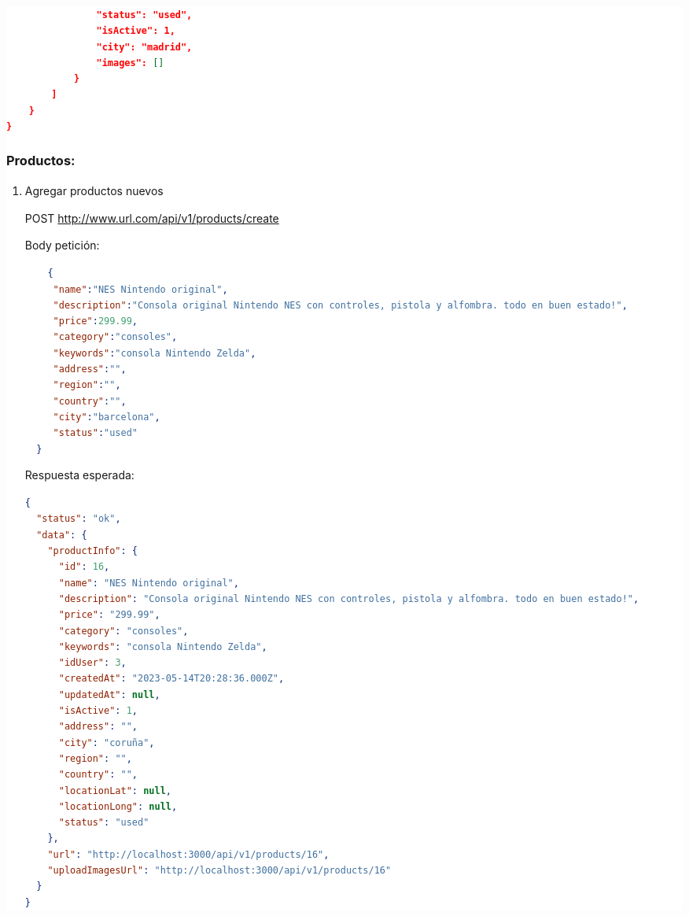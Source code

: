 ```Json
                "status": "used",
                "isActive": 1,
                "city": "madrid",
                "images": []
            }
        ]
    }
}
```

### Productos:

1. Agregar productos nuevos

   POST http://www.url.com/api/v1/products/create

   Body petición:

   ```Json
       {
        "name":"NES Nintendo original",
        "description":"Consola original Nintendo NES con controles, pistola y alfombra. todo en buen estado!",
        "price":299.99,
        "category":"consoles",
        "keywords":"consola Nintendo Zelda",
        "address":"",
        "region":"",
        "country":"",
        "city":"barcelona",
        "status":"used"
     }
   ```

   Respuesta esperada:

   ```json
   {
     "status": "ok",
     "data": {
       "productInfo": {
         "id": 16,
         "name": "NES Nintendo original",
         "description": "Consola original Nintendo NES con controles, pistola y alfombra. todo en buen estado!",
         "price": "299.99",
         "category": "consoles",
         "keywords": "consola Nintendo Zelda",
         "idUser": 3,
         "createdAt": "2023-05-14T20:28:36.000Z",
         "updatedAt": null,
         "isActive": 1,
         "address": "",
         "city": "coruña",
         "region": "",
         "country": "",
         "locationLat": null,
         "locationLong": null,
         "status": "used"
       },
       "url": "http://localhost:3000/api/v1/products/16",
       "uploadImagesUrl": "http://localhost:3000/api/v1/products/16"
     }
   }
   ```
